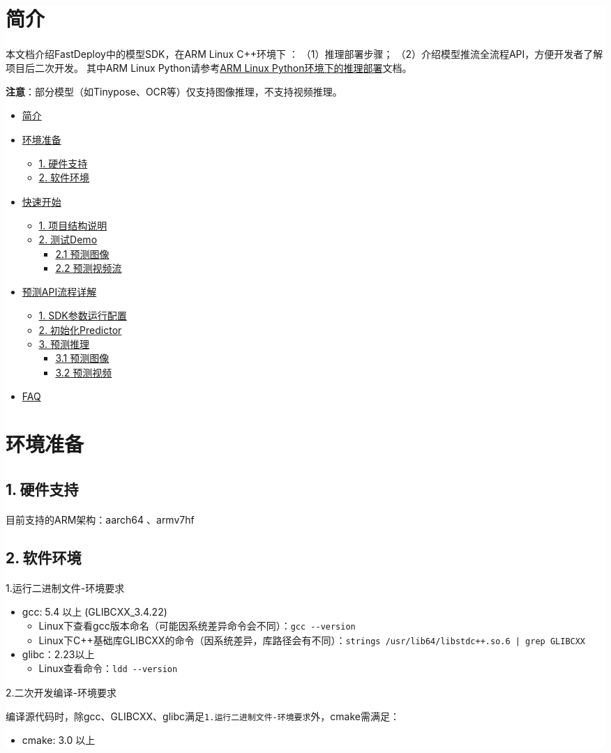 # 简介

本文档介绍FastDeploy中的模型SDK，在ARM Linux C++环境下 ： （1）推理部署步骤； （2）介绍模型推流全流程API，方便开发者了解项目后二次开发。
其中ARM Linux Python请参考[ARM Linux Python环境下的推理部署](./arm_linux_python_sdk_inference.md)文档。

**注意**：部分模型（如Tinypose、OCR等）仅支持图像推理，不支持视频推理。



* [简介](#简介)

* [环境准备](#环境准备)
  
  * [1. 硬件支持](#1-硬件支持)
  * [2. 软件环境](#2-软件环境)

* [快速开始](#快速开始)
  
  * [1. 项目结构说明](#1-项目结构说明)
  * [2. 测试Demo](#2-测试demo)
    * [2.1 预测图像](#21-预测图像)
    * [2.2 预测视频流](#22-预测视频流)

* [预测API流程详解](#预测api流程详解)
  
  * [1. SDK参数运行配置](#1-sdk参数运行配置)
  * [2. 初始化Predictor](#2-初始化predictor)
  * [3. 预测推理](#3-预测推理)
    * [3.1 预测图像](#31-预测图像)
    * [3.2 预测视频](#32-预测视频)

* [FAQ](#faq)
  
  

# 环境准备

## 1. 硬件支持

目前支持的ARM架构：aarch64 、armv7hf

## 2. 软件环境

1.运行二进制文件-环境要求

* gcc: 5.4 以上 (GLIBCXX_3.4.22) 
  * Linux下查看gcc版本命名（可能因系统差异命令会不同）：`gcc --version`
  * Linux下C++基础库GLIBCXX的命令（因系统差异，库路径会有不同）：`strings /usr/lib64/libstdc++.so.6 | grep GLIBCXX`  
* glibc：2.23以上
  * Linux查看命令：`ldd --version`

2.二次开发编译-环境要求

编译源代码时，除gcc、GLIBCXX、glibc满足`1.运行二进制文件-环境要求`外，cmake需满足：

* cmake:  3.0 以上 
  